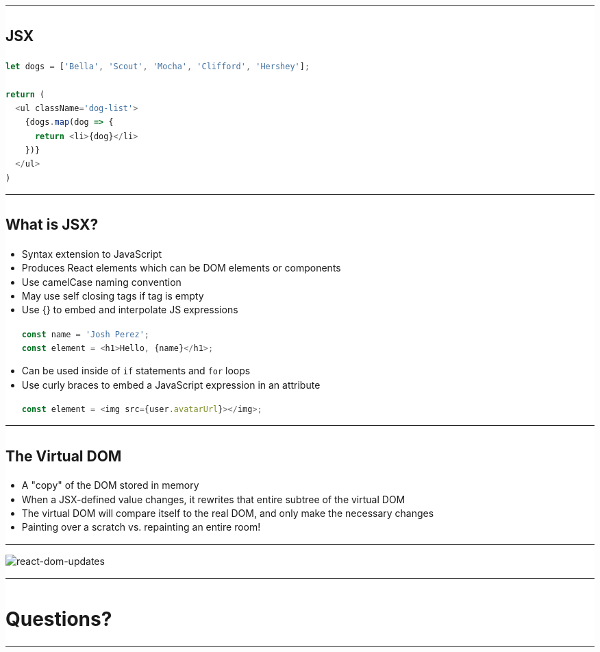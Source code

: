 
---
## JSX

```js
let dogs = ['Bella', 'Scout', 'Mocha', 'Clifford', 'Hershey'];

return (
  <ul className='dog-list'>
    {dogs.map(dog => {
      return <li>{dog}</li>
    })}
  </ul>
)
```

---

## What is JSX?

+ Syntax extension to JavaScript
+ Produces React elements which can be DOM elements or components
+ Use camelCase naming convention
+ May use self closing tags if tag is empty
+ Use {} to embed and interpolate JS expressions
  ```js
  const name = 'Josh Perez';
  const element = <h1>Hello, {name}</h1>;
  ```
+ Can be used inside of `if` statements and `for` loops
+ Use curly braces to embed a JavaScript expression in an attribute
  ```js
  const element = <img src={user.avatarUrl}></img>;
  ```

---

## The Virtual DOM

+ A "copy" of the DOM stored in memory
+ When a JSX-defined value changes, it rewrites that entire subtree of the virtual DOM
+ The virtual DOM will compare itself to the real DOM, and only make the necessary changes
+ Painting over a scratch vs. repainting an entire room!

---

![react-dom-updates](https://raw.githubusercontent.com/appacademy/worldwide-lecture-notes/master/react/w10d2-react/assets/granular-dom-updates.gif?token=AQCB66OWPGVMU52HURFNEXDBQV4ZQ)

---

# Questions?

---